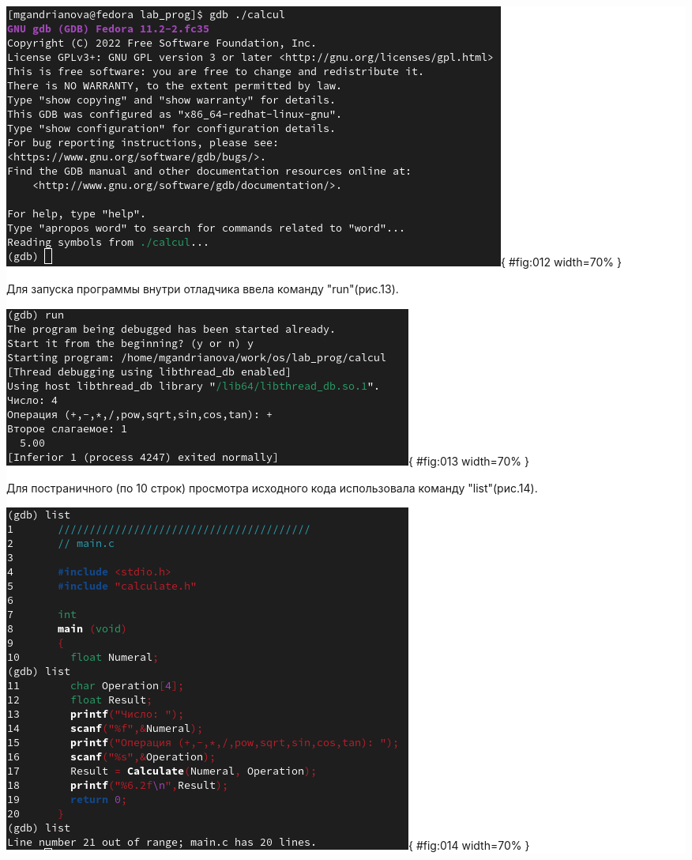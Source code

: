 ![Работа с gdb](image/12.png){ #fig:012 width=70% }

Для запуска программы внутри отладчика ввела команду "run"(рис.13).

![Работа с gdb - run](image/13.png){ #fig:013 width=70% }

Для постраничного (по 10 строк) просмотра исходного кода использовала команду "list"(рис.14).

![Работа с gdb - list](image/14.png){ #fig:014 width=70% }
